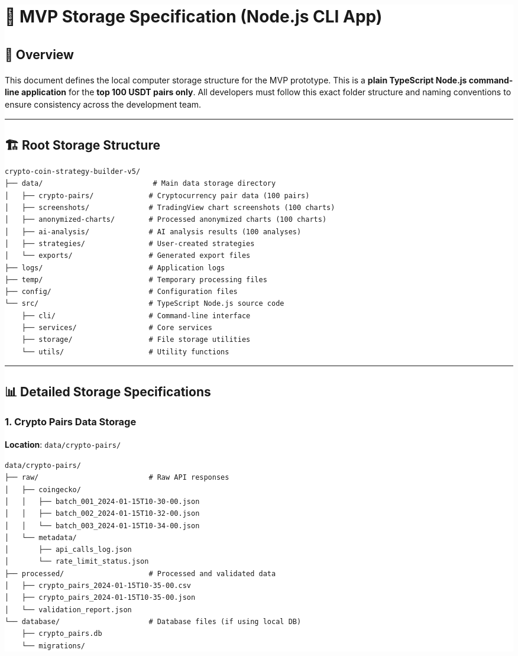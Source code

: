 # 📁 MVP Storage Specification (Node.js CLI App)

## 🎯 **Overview**
This document defines the local computer storage structure for the MVP prototype. This is a **plain TypeScript Node.js command-line application** for the **top 100 USDT pairs only**. All developers must follow this exact folder structure and naming conventions to ensure consistency across the development team.

---

## 🏗️ **Root Storage Structure**

```
crypto-coin-strategy-builder-v5/
├── data/                          # Main data storage directory
│   ├── crypto-pairs/             # Cryptocurrency pair data (100 pairs)
│   ├── screenshots/              # TradingView chart screenshots (100 charts)
│   ├── anonymized-charts/        # Processed anonymized charts (100 charts)
│   ├── ai-analysis/              # AI analysis results (100 analyses)
│   ├── strategies/               # User-created strategies
│   └── exports/                  # Generated export files
├── logs/                         # Application logs
├── temp/                         # Temporary processing files
├── config/                       # Configuration files
└── src/                          # TypeScript Node.js source code
    ├── cli/                      # Command-line interface
    ├── services/                 # Core services
    ├── storage/                  # File storage utilities
    └── utils/                    # Utility functions
```

---

## 📊 **Detailed Storage Specifications**

### **1. Crypto Pairs Data Storage**
**Location**: `data/crypto-pairs/`

```
data/crypto-pairs/
├── raw/                          # Raw API responses
│   ├── coingecko/
│   │   ├── batch_001_2024-01-15T10-30-00.json
│   │   ├── batch_002_2024-01-15T10-32-00.json
│   │   └── batch_003_2024-01-15T10-34-00.json
│   └── metadata/
│       ├── api_calls_log.json
│       └── rate_limit_status.json
├── processed/                    # Processed and validated data
│   ├── crypto_pairs_2024-01-15T10-35-00.csv
│   ├── crypto_pairs_2024-01-15T10-35-00.json
│   └── validation_report.json
└── database/                     # Database files (if using local DB)
    ├── crypto_pairs.db
    └── migrations/
```

